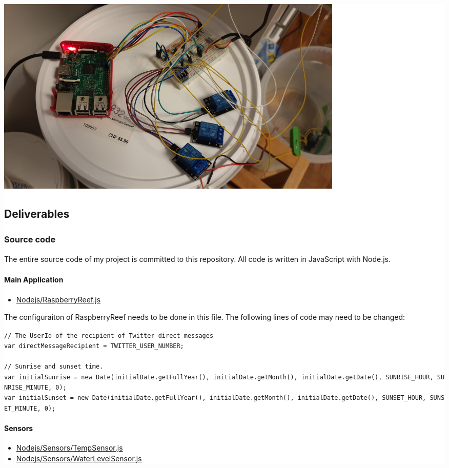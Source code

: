 <img src="Images/Others/Device.jpg" width="640"/>

## Deliverables
### Source code
The entire source code of my project is committed to this repository. All code is written in JavaScript with Node.js.

#### Main Application
* [Nodejs/RaspberryReef.js](Nodejs/RaspberryReef.js)

The configuraiton of RaspberryReef needs to be done in this file. The following lines of code may need to be changed:
```
// The UserId of the recipient of Twitter direct messages
var directMessageRecipient = TWITTER_USER_NUMBER;

// Sunrise and sunset time.
var initialSunrise = new Date(initialDate.getFullYear(), initialDate.getMonth(), initialDate.getDate(), SUNRISE_HOUR, SUNRISE_MINUTE, 0);
var initialSunset = new Date(initialDate.getFullYear(), initialDate.getMonth(), initialDate.getDate(), SUNSET_HOUR, SUNSET_MINUTE, 0);
```

#### Sensors
* [Nodejs/Sensors/TempSensor.js](Nodejs/Sensors/TempSensor.js)
* [Nodejs/Sensors/WaterLevelSensor.js](Nodejs/Sensors/TempSensor.js)
